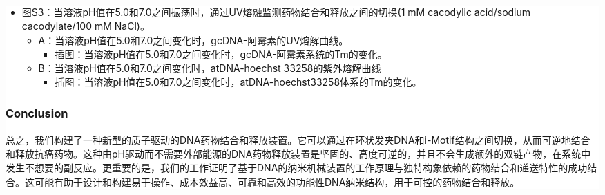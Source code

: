 - 图S3：当溶液pH值在5.0和7.0之间振荡时，通过UV熔融监测药物结合和释放之间的切换(1 mM cacodylic acid/sodium cacodylate/100 mM NaCl)。
  - A：当溶液pH值在5.0和7.0之间变化时，gcDNA-阿霉素的UV熔解曲线。
    - 插图：当溶液pH值在5.0和7.0之间变化时，gcDNA-阿霉素系统的Tm的变化。
  - B：当溶液pH值在5.0和7.0之间变化时，atDNA-hoechst 33258的紫外熔解曲线
    - 插图：当溶液pH值在5.0和7.0之间变化时，atDNA-hoechst33258体系的Tm的变化。

### Conclusion

总之，我们构建了一种新型的质子驱动的DNA药物结合和释放装置。它可以通过在环状发夹DNA和i-Motif结构之间切换，从而可逆地结合和释放抗癌药物。这种由pH驱动而不需要外部能源的DNA药物释放装置是坚固的、高度可逆的，并且不会生成额外的双链产物，在系统中发生不想要的副反应。更重要的是，我们的工作证明了基于DNA的纳米机械装置的工作原理与独特构象依赖的药物结合和递送特性的成功结合。这可能有助于设计和构建易于操作、成本效益高、可靠和高效的功能性DNA纳米结构，用于可控的药物结合和释放。
